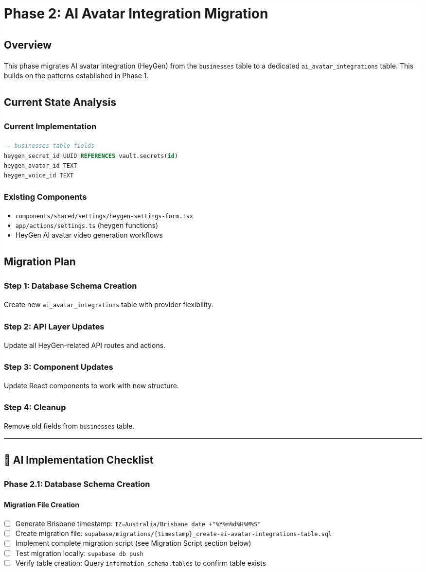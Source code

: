# Phase 2: AI Avatar Integration Migration

## **Overview**

This phase migrates AI avatar integration (HeyGen) from the `businesses` table to a dedicated `ai_avatar_integrations` table. This builds on the patterns established in Phase 1.

## **Current State Analysis**

### **Current Implementation**
```sql
-- businesses table fields
heygen_secret_id UUID REFERENCES vault.secrets(id)
heygen_avatar_id TEXT
heygen_voice_id TEXT
```

### **Existing Components**
- `components/shared/settings/heygen-settings-form.tsx`
- `app/actions/settings.ts` (heygen functions)
- HeyGen AI avatar video generation workflows

## **Migration Plan**

### **Step 1: Database Schema Creation**
Create new `ai_avatar_integrations` table with provider flexibility.



### **Step 2: API Layer Updates**
Update all HeyGen-related API routes and actions.

### **Step 3: Component Updates**
Update React components to work with new structure.

### **Step 4: Cleanup**
Remove old fields from `businesses` table.

---

## **🤖 AI Implementation Checklist**

### **Phase 2.1: Database Schema Creation**

#### **Migration File Creation**
- [ ] Generate Brisbane timestamp: `TZ=Australia/Brisbane date +"%Y%m%d%H%M%S"`
- [ ] Create migration file: `supabase/migrations/{timestamp}_create-ai-avatar-integrations-table.sql`
- [ ] Implement complete migration script (see Migration Script section below)
- [ ] Test migration locally: `supabase db push`
- [ ] Verify table creation: Query `information_schema.tables` to confirm table exists
